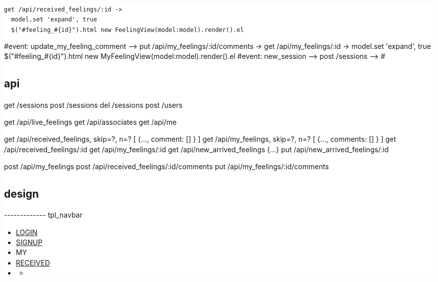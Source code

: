     get /api/received_feelings/:id ->
      model.set 'expand', true
      $("#feeling_#{id}").html new FeelingView(model:model).render().el
#event: update_my_feeling_comment
  --> put /api/my_feelings/:id/comments ->
    get /api/my_feelings/:id ->
      model.set 'expand', true
      $("#feeling_#{id}").html new MyFeelingView(model:model).render().el
#event: new_session
  --> post /sessions --> #
    

api
---

get /sessions
post /sessions
del /sessions
post /users

get /api/live_feelings
get /api/associates
get /api/me

get /api/received_feelings, skip=?, n=?
  [ {..., comment: [] } ]
get /api/my_feelings, skip=?, n=?
  [ {..., comments: [] } ]
get /api/received_feelings/:id
get /api/my_feelings/:id
get /api/new_arrived_feelings
  {...}
put /api/new_arrived_feelings/:id

post /api/my_feelings
post /api/received_feelings/:id/comments
put /api/my_feelings/:id/comments



design
------

<div>
  <div id='fs_navbar'></div>
  <div id='fs_header'></div>
</div>
<div id='fs_body'></div>

------------- tpl_navbar
<ul>
  <li class='menu public'><a href='#login'>LOGIN</a></li>
  <li class='menu public'><a href='#signup'>SIGNUP</a></li>
  <li class='menu private'><a href='#my_feelings'></a>MY</li>
  <li class='menu private'><a href='#received_feelings'>RECEIVED</a></li>
  <li class='dropdown'>
    <ul><li class='private'><a href='#logout'></a></li></ul>
  </li>
</ul>
